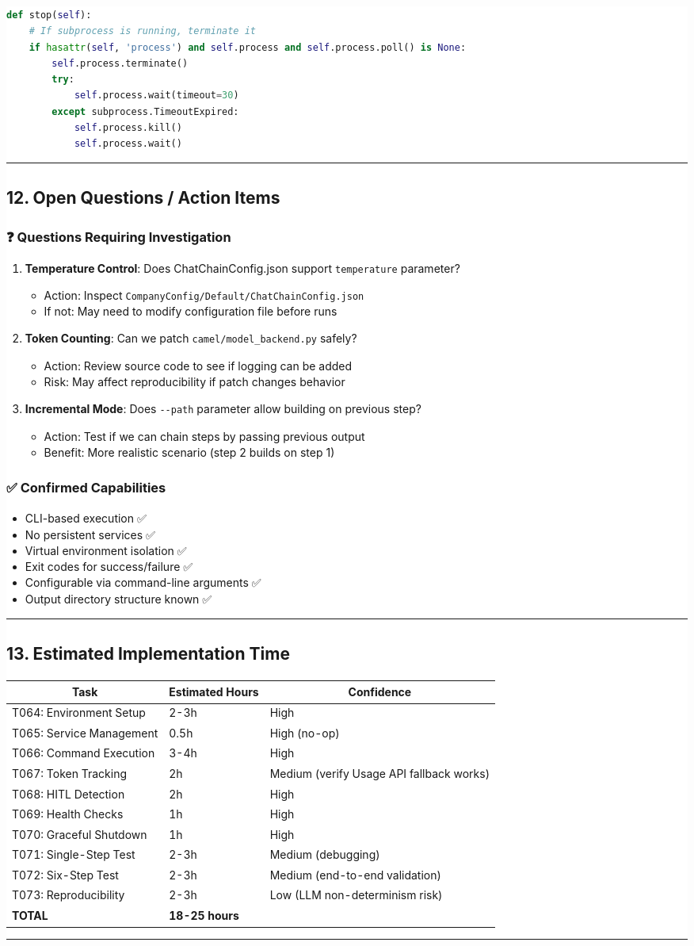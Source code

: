 ```python
def stop(self):
    # If subprocess is running, terminate it
    if hasattr(self, 'process') and self.process and self.process.poll() is None:
        self.process.terminate()
        try:
            self.process.wait(timeout=30)
        except subprocess.TimeoutExpired:
            self.process.kill()
            self.process.wait()
```

---

## 12. Open Questions / Action Items

### ❓ Questions Requiring Investigation

1. **Temperature Control**: Does ChatChainConfig.json support `temperature` parameter?
   - Action: Inspect `CompanyConfig/Default/ChatChainConfig.json`
   - If not: May need to modify configuration file before runs

2. **Token Counting**: Can we patch `camel/model_backend.py` safely?
   - Action: Review source code to see if logging can be added
   - Risk: May affect reproducibility if patch changes behavior

3. **Incremental Mode**: Does `--path` parameter allow building on previous step?
   - Action: Test if we can chain steps by passing previous output
   - Benefit: More realistic scenario (step 2 builds on step 1)

### ✅ Confirmed Capabilities

- CLI-based execution ✅
- No persistent services ✅
- Virtual environment isolation ✅
- Exit codes for success/failure ✅
- Configurable via command-line arguments ✅
- Output directory structure known ✅

---

## 13. Estimated Implementation Time

| Task | Estimated Hours | Confidence |
|------|----------------|------------|
| T064: Environment Setup | 2-3h | High |
| T065: Service Management | 0.5h | High (no-op) |
| T066: Command Execution | 3-4h | High |
| T067: Token Tracking | 2h | Medium (verify Usage API fallback works) |
| T068: HITL Detection | 2h | High |
| T069: Health Checks | 1h | High |
| T070: Graceful Shutdown | 1h | High |
| T071: Single-Step Test | 2-3h | Medium (debugging) |
| T072: Six-Step Test | 2-3h | Medium (end-to-end validation) |
| T073: Reproducibility | 2-3h | Low (LLM non-determinism risk) |
| **TOTAL** | **18-25 hours** | |

---